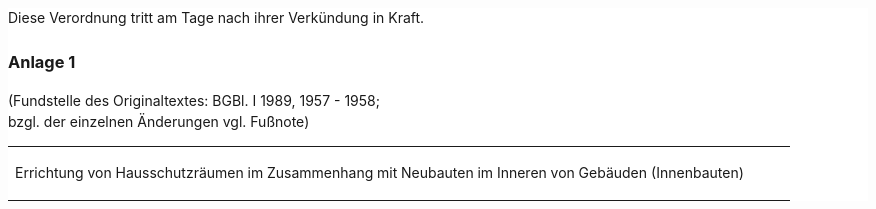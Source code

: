 <div class="jnhtml">

<div>

<div class="jurAbsatz">

Diese Verordnung tritt am Tage nach ihrer Verkündung in Kraft.

</div>

</div>

</div>

</div>

<span id="BJNR002170970BJNE000501307.html"></span>

### Anlage 1  

<div>

<div class="jnhtml">

<div>

<div class="jurAbsatz">

<div class="kommentar_Fundstelle">

(Fundstelle des Originaltextes: BGBl. I 1989, 1957 - 1958;  
bzgl. der einzelnen Änderungen vgl. Fußnote)

</div>

  

<table style="border: none;">

<colgroup>

<col align="center" width="235.000000pt">

</col>

<col align="center" width="285.000000pt">

</col>

<col align="center" width="262.000000pt">

</col>

</colgroup>

<tbody>

<tr style="border-bottom: 0.5pt solid ; ">

<td style="border-bottom: 0.5pt solid ; " colspan="3" align="left">

Errichtung von Hausschutzräumen im Zusammenhang mit Neubauten im Inneren
von Gebäuden (Innenbauten)

</div>
